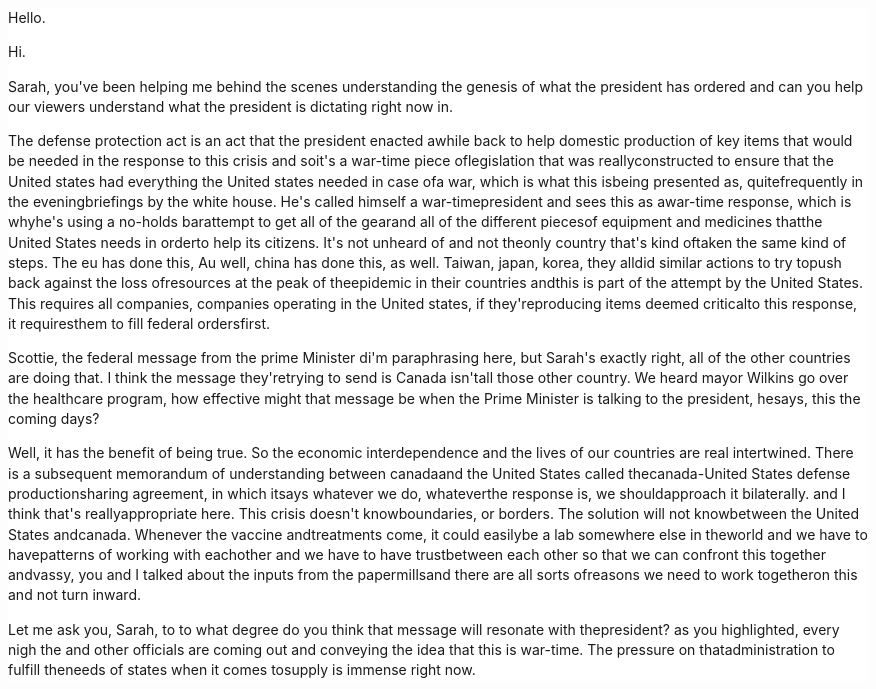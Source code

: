 

Hello.



Hi.



Sarah, you've been helping me behind the scenes understanding the genesis of what the president has ordered and can you help our viewers understand what the president is dictating right now in.



The defense protection act is an act that the president enacted awhile back to help domestic production of key items that would be needed in the response to this crisis and soit's a war-time piece oflegislation that was reallyconstructed to ensure that the United states had everything the United states needed in case ofa war, which is what this isbeing presented as, quitefrequently in the eveningbriefings by the white house.
He's called himself a war-timepresident and sees this as awar-time response, which is whyhe's using a no-holds barattempt to get all of the gearand all of the different piecesof equipment and medicines thatthe United States needs in orderto help its citizens.
It's not unheard of and not theonly country that's kind oftaken the same kind of steps.
The eu has done this, Au well, china has done this, as well.
Taiwan, japan, korea, they alldid similar actions to try topush back against the loss ofresources at the peak of theepidemic in their countries andthis is part of the attempt by the United States.
This requires all companies, companies operating in the United states, if they'reproducing items deemed criticalto this response, it requiresthem to fill federal ordersfirst.



Scottie, the federal message from the prime Minister di'm paraphrasing here, but Sarah's exactly right, all of the other countries are doing that.
I think the message they'retrying to send is Canada isn'tall those other country.
We heard mayor Wilkins go over the healthcare program, how effective might that message be when the Prime Minister is talking to the president, hesays, this the coming days?



Well, it has the benefit of being true.
So the economic interdependence and the lives of our countries are real intertwined.
There is a subsequent memorandum of understanding between canadaand the United States called thecanada-United States defense productionsharing agreement, in which itsays whatever we do, whateverthe response is, we shouldapproach it bilaterally.
and I think that's reallyappropriate here.
This crisis doesn't knowboundaries, or borders.
The solution will not knowbetween the United States andcanada.
Whenever the vaccine andtreatments come, it could easilybe a lab somewhere else in theworld and we have to havepatterns of working with eachother and we have to have trustbetween each other so that we can confront this together andvassy, you and I talked about the inputs from the papermillsand there are all sorts ofreasons we need to work togetheron this and not turn inward.



Let me ask you, Sarah, to to what degree do you think that message will resonate with thepresident? as you highlighted, every nigh the and other officials are coming out and conveying the idea that this is war-time.
The pressure on thatadministration to fulfill theneeds of states when it comes tosupply is immense right now.
